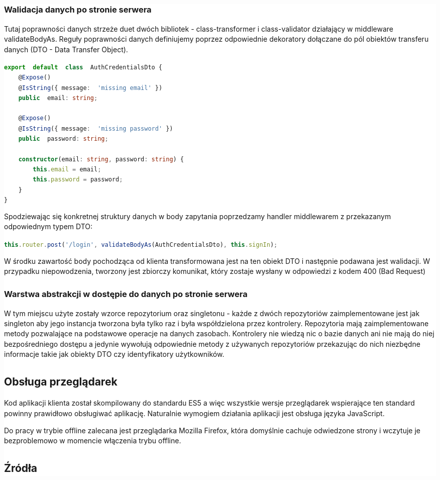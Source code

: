 
### Walidacja danych po stronie serwera
Tutaj poprawności danych strzeże duet dwóch bibliotek - class-transformer i class-validator działający w middleware validateBodyAs. Reguły poprawności danych definiujemy poprzez odpowiednie dekoratory dołączane do pól obiektów transferu danych (DTO - Data Transfer Object). 
```typescript
export  default  class  AuthCredentialsDto {
	@Expose()
	@IsString({ message:  'missing email' })
	public  email: string;

	@Expose()
	@IsString({ message:  'missing password' })
	public  password: string;

	constructor(email: string, password: string) {
		this.email = email;
		this.password = password;
	}
}
```
Spodziewając się konkretnej struktury danych w body zapytania poprzedzamy handler middlewarem z przekazanym odpowiednym typem DTO:
```typescript
this.router.post('/login', validateBodyAs(AuthCredentialsDto), this.signIn);
```
 W środku zawartość body pochodząca od klienta transformowana jest na ten obiekt DTO i następnie podawana jest walidacji. W przypadku niepowodzenia, tworzony jest zbiorczy komunikat, który zostaje wysłany w odpowiedzi z kodem 400 (Bad Request)

### Warstwa abstrakcji w dostępie do danych po stronie serwera
W tym miejscu użyte zostały wzorce repozytorium oraz singletonu - każde z dwóch repozytoriów zaimplementowane jest jak singleton aby jego instancja tworzona była tylko raz i była współdzielona przez kontrolery. Repozytoria mają zaimplementowane metody pozwalające na podstawowe operacje na danych zasobach. Kontrolery nie wiedzą nic o bazie danych ani nie mają do niej bezpośredniego dostępu a jedynie wywołują odpowiednie metody z używanych repozytoriów przekazując do nich niezbędne informacje takie jak obiekty DTO czy identyfikatory użytkowników.
  

## Obsługa przeglądarek

Kod aplikacji klienta został skompilowany do standardu ES5 a więc wszystkie wersje przeglądarek wspierające ten standard powinny prawidłowo obsługiwać aplikację. Naturalnie wymogiem działania aplikacji jest obsługa języka JavaScript. 

Do pracy w trybie offline zalecana jest przeglądarka Mozilla Firefox, która domyślnie cachuje odwiedzone strony i wczytuje je bezproblemowo w momencie włączenia trybu offline.




## Źródła
